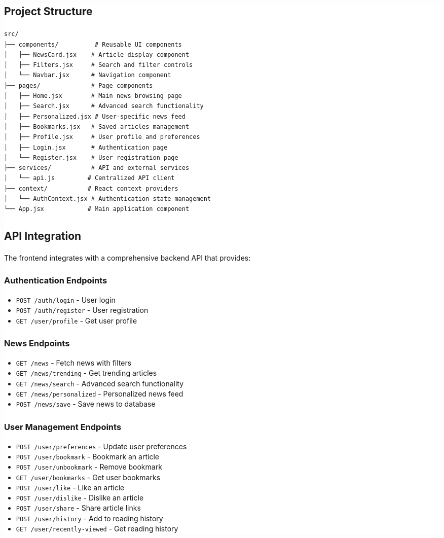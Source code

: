 ## Project Structure

```
src/
├── components/          # Reusable UI components
│   ├── NewsCard.jsx    # Article display component
│   ├── Filters.jsx     # Search and filter controls
│   └── Navbar.jsx      # Navigation component
├── pages/              # Page components
│   ├── Home.jsx        # Main news browsing page
│   ├── Search.jsx      # Advanced search functionality
│   ├── Personalized.jsx # User-specific news feed
│   ├── Bookmarks.jsx   # Saved articles management
│   ├── Profile.jsx     # User profile and preferences
│   ├── Login.jsx       # Authentication page
│   └── Register.jsx    # User registration page
├── services/           # API and external services
│   └── api.js         # Centralized API client
├── context/           # React context providers
│   └── AuthContext.jsx # Authentication state management
└── App.jsx            # Main application component
```

## API Integration

The frontend integrates with a comprehensive backend API that provides:

### Authentication Endpoints
- `POST /auth/login` - User login
- `POST /auth/register` - User registration
- `GET /user/profile` - Get user profile

### News Endpoints
- `GET /news` - Fetch news with filters
- `GET /news/trending` - Get trending articles
- `GET /news/search` - Advanced search functionality
- `GET /news/personalized` - Personalized news feed
- `POST /news/save` - Save news to database

### User Management Endpoints
- `POST /user/preferences` - Update user preferences
- `POST /user/bookmark` - Bookmark an article
- `POST /user/unbookmark` - Remove bookmark
- `GET /user/bookmarks` - Get user bookmarks
- `POST /user/like` - Like an article
- `POST /user/dislike` - Dislike an article
- `POST /user/share` - Share article links
- `POST /user/history` - Add to reading history
- `GET /user/recently-viewed` - Get reading history
